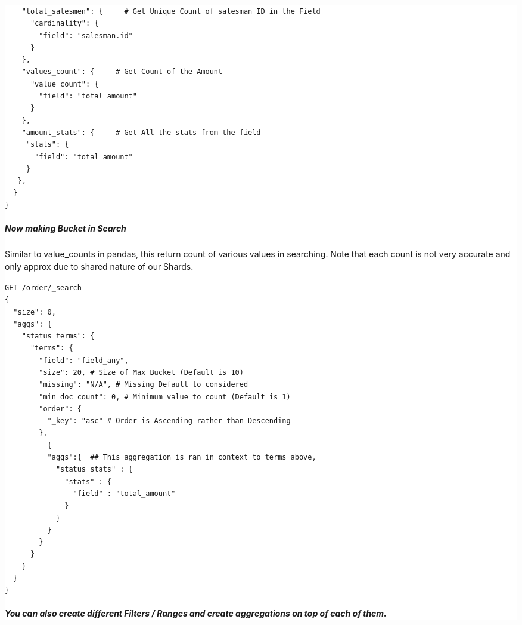 ```
    "total_salesmen": {     # Get Unique Count of salesman ID in the Field
      "cardinality": {
        "field": "salesman.id"
      }
    },
    "values_count": {     # Get Count of the Amount 
      "value_count": {
        "field": "total_amount"
      }
    },
    "amount_stats": {     # Get All the stats from the field
     "stats": {
       "field": "total_amount"
     }
   },
  }
}
```
##### Now making Bucket in Search
Similar to value_counts in pandas, this return count of various values in searching. Note that each count is not very accurate and only approx due to shared nature of our Shards. 

```
GET /order/_search
{
  "size": 0,
  "aggs": {
    "status_terms": {
      "terms": {
        "field": "field_any",
        "size": 20, # Size of Max Bucket (Default is 10)
        "missing": "N/A", # Missing Default to considered
        "min_doc_count": 0, # Minimum value to count (Default is 1)
        "order": {
          "_key": "asc" # Order is Ascending rather than Descending
        },
	      {
          "aggs":{  ## This aggregation is ran in context to terms above, 
            "status_stats" : {
              "stats" : {
                "field" : "total_amount"
              }
            }
          }
        }
      }
    }
  }
}
```
##### You can also create different Filters / Ranges and create aggregations on top of each of them. 
